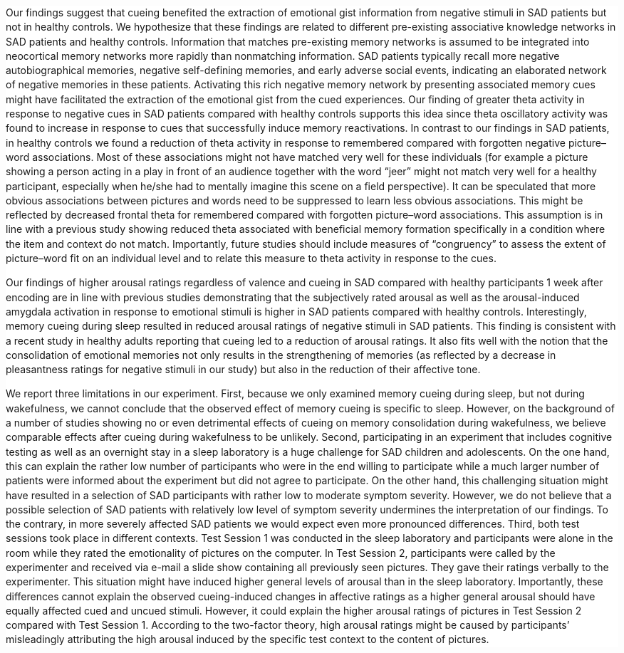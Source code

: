 Our findings suggest that cueing benefited the extraction of emotional gist information from negative stimuli in SAD patients but not in healthy controls. We hypothesize that these findings are related to different pre-existing associative knowledge networks in SAD patients and healthy controls. Information that matches pre-existing memory networks is assumed to be integrated into neocortical memory networks more rapidly than nonmatching information. SAD patients typically recall more negative autobiographical memories, negative self-defining memories, and early adverse social events, indicating an elaborated network of negative memories in these patients. Activating this rich negative memory network by presenting associated memory cues might have facilitated the extraction of the emotional gist from the cued experiences. Our finding of greater theta activity in response to negative cues in SAD patients compared with healthy controls supports this idea since theta oscillatory activity was found to increase in response to cues that successfully induce memory reactivations. In contrast to our findings in SAD patients, in healthy controls we found a reduction of theta activity in response to remembered compared with forgotten negative picture–word associations. Most of these associations might not have matched very well for these individuals (for example a picture showing a person acting in a play in front of an audience together with the word “jeer” might not match very well for a healthy participant, especially when he/she had to mentally imagine this scene on a field perspective). It can be speculated that more obvious associations between pictures and words need to be suppressed to learn less obvious associations. This might be reflected by decreased frontal theta for remembered compared with forgotten picture–word associations. This assumption is in line with a previous study showing reduced theta associated with beneficial memory formation specifically in a condition where the item and context do not match. Importantly, future studies should include measures of “congruency” to assess the extent of picture–word fit on an individual level and to relate this measure to theta activity in response to the cues.

Our findings of higher arousal ratings regardless of valence and cueing in SAD compared with healthy participants 1 week after encoding are in line with previous studies demonstrating that the subjectively rated arousal as well as the arousal-induced amygdala activation in response to emotional stimuli is higher in SAD patients compared with healthy controls. Interestingly, memory cueing during sleep resulted in reduced arousal ratings of negative stimuli in SAD patients. This finding is consistent with a recent study in healthy adults reporting that cueing led to a reduction of arousal ratings. It also fits well with the notion that the consolidation of emotional memories not only results in the strengthening of memories (as reflected by a decrease in pleasantness ratings for negative stimuli in our study) but also in the reduction of their affective tone.

We report three limitations in our experiment. First, because we only examined memory cueing during sleep, but not during wakefulness, we cannot conclude that the observed effect of memory cueing is specific to sleep. However, on the background of a number of studies showing no or even detrimental effects of cueing on memory consolidation during wakefulness, we believe comparable effects after cueing during wakefulness to be unlikely. Second, participating in an experiment that includes cognitive testing as well as an overnight stay in a sleep laboratory is a huge challenge for SAD children and adolescents. On the one hand, this can explain the rather low number of participants who were in the end willing to participate while a much larger number of patients were informed about the experiment but did not agree to participate. On the other hand, this challenging situation might have resulted in a selection of SAD participants with rather low to moderate symptom severity. However, we do not believe that a possible selection of SAD patients with relatively low level of symptom severity undermines the interpretation of our findings. To the contrary, in more severely affected SAD patients we would expect even more pronounced differences. Third, both test sessions took place in different contexts. Test Session 1 was conducted in the sleep laboratory and participants were alone in the room while they rated the emotionality of pictures on the computer. In Test Session 2, participants were called by the experimenter and received via e-mail a slide show containing all previously seen pictures. They gave their ratings verbally to the experimenter. This situation might have induced higher general levels of arousal than in the sleep laboratory. Importantly, these differences cannot explain the observed cueing-induced changes in affective ratings as a higher general arousal should have equally affected cued and uncued stimuli. However, it could explain the higher arousal ratings of pictures in Test Session 2 compared with Test Session 1. According to the two-factor theory, high arousal ratings might be caused by participants’ misleadingly attributing the high arousal induced by the specific test context to the content of pictures.
